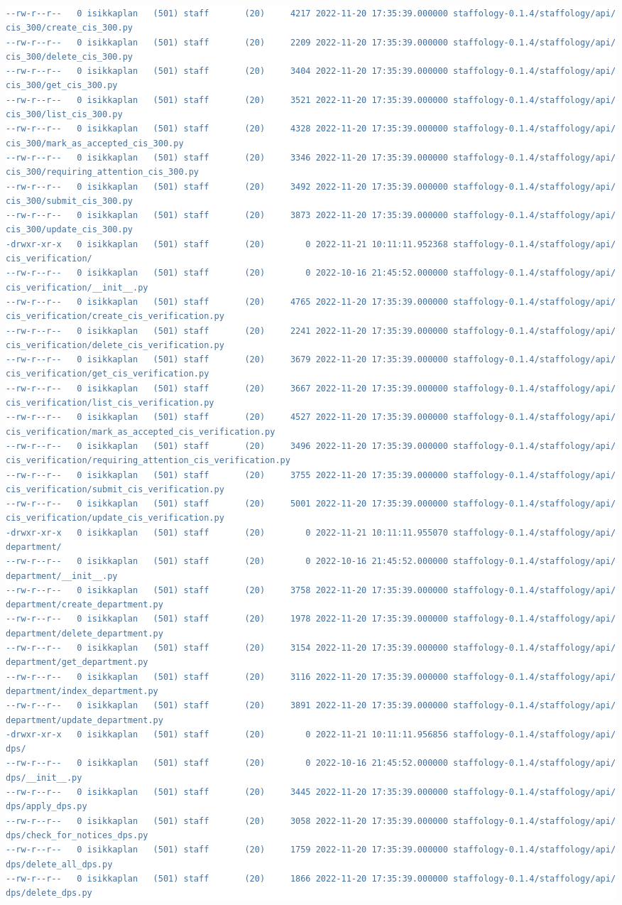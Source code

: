 ```diff
--rw-r--r--   0 isikkaplan   (501) staff       (20)     4217 2022-11-20 17:35:39.000000 staffology-0.1.4/staffology/api/cis_300/create_cis_300.py
--rw-r--r--   0 isikkaplan   (501) staff       (20)     2209 2022-11-20 17:35:39.000000 staffology-0.1.4/staffology/api/cis_300/delete_cis_300.py
--rw-r--r--   0 isikkaplan   (501) staff       (20)     3404 2022-11-20 17:35:39.000000 staffology-0.1.4/staffology/api/cis_300/get_cis_300.py
--rw-r--r--   0 isikkaplan   (501) staff       (20)     3521 2022-11-20 17:35:39.000000 staffology-0.1.4/staffology/api/cis_300/list_cis_300.py
--rw-r--r--   0 isikkaplan   (501) staff       (20)     4328 2022-11-20 17:35:39.000000 staffology-0.1.4/staffology/api/cis_300/mark_as_accepted_cis_300.py
--rw-r--r--   0 isikkaplan   (501) staff       (20)     3346 2022-11-20 17:35:39.000000 staffology-0.1.4/staffology/api/cis_300/requiring_attention_cis_300.py
--rw-r--r--   0 isikkaplan   (501) staff       (20)     3492 2022-11-20 17:35:39.000000 staffology-0.1.4/staffology/api/cis_300/submit_cis_300.py
--rw-r--r--   0 isikkaplan   (501) staff       (20)     3873 2022-11-20 17:35:39.000000 staffology-0.1.4/staffology/api/cis_300/update_cis_300.py
-drwxr-xr-x   0 isikkaplan   (501) staff       (20)        0 2022-11-21 10:11:11.952368 staffology-0.1.4/staffology/api/cis_verification/
--rw-r--r--   0 isikkaplan   (501) staff       (20)        0 2022-10-16 21:45:52.000000 staffology-0.1.4/staffology/api/cis_verification/__init__.py
--rw-r--r--   0 isikkaplan   (501) staff       (20)     4765 2022-11-20 17:35:39.000000 staffology-0.1.4/staffology/api/cis_verification/create_cis_verification.py
--rw-r--r--   0 isikkaplan   (501) staff       (20)     2241 2022-11-20 17:35:39.000000 staffology-0.1.4/staffology/api/cis_verification/delete_cis_verification.py
--rw-r--r--   0 isikkaplan   (501) staff       (20)     3679 2022-11-20 17:35:39.000000 staffology-0.1.4/staffology/api/cis_verification/get_cis_verification.py
--rw-r--r--   0 isikkaplan   (501) staff       (20)     3667 2022-11-20 17:35:39.000000 staffology-0.1.4/staffology/api/cis_verification/list_cis_verification.py
--rw-r--r--   0 isikkaplan   (501) staff       (20)     4527 2022-11-20 17:35:39.000000 staffology-0.1.4/staffology/api/cis_verification/mark_as_accepted_cis_verification.py
--rw-r--r--   0 isikkaplan   (501) staff       (20)     3496 2022-11-20 17:35:39.000000 staffology-0.1.4/staffology/api/cis_verification/requiring_attention_cis_verification.py
--rw-r--r--   0 isikkaplan   (501) staff       (20)     3755 2022-11-20 17:35:39.000000 staffology-0.1.4/staffology/api/cis_verification/submit_cis_verification.py
--rw-r--r--   0 isikkaplan   (501) staff       (20)     5001 2022-11-20 17:35:39.000000 staffology-0.1.4/staffology/api/cis_verification/update_cis_verification.py
-drwxr-xr-x   0 isikkaplan   (501) staff       (20)        0 2022-11-21 10:11:11.955070 staffology-0.1.4/staffology/api/department/
--rw-r--r--   0 isikkaplan   (501) staff       (20)        0 2022-10-16 21:45:52.000000 staffology-0.1.4/staffology/api/department/__init__.py
--rw-r--r--   0 isikkaplan   (501) staff       (20)     3758 2022-11-20 17:35:39.000000 staffology-0.1.4/staffology/api/department/create_department.py
--rw-r--r--   0 isikkaplan   (501) staff       (20)     1978 2022-11-20 17:35:39.000000 staffology-0.1.4/staffology/api/department/delete_department.py
--rw-r--r--   0 isikkaplan   (501) staff       (20)     3154 2022-11-20 17:35:39.000000 staffology-0.1.4/staffology/api/department/get_department.py
--rw-r--r--   0 isikkaplan   (501) staff       (20)     3116 2022-11-20 17:35:39.000000 staffology-0.1.4/staffology/api/department/index_department.py
--rw-r--r--   0 isikkaplan   (501) staff       (20)     3891 2022-11-20 17:35:39.000000 staffology-0.1.4/staffology/api/department/update_department.py
-drwxr-xr-x   0 isikkaplan   (501) staff       (20)        0 2022-11-21 10:11:11.956856 staffology-0.1.4/staffology/api/dps/
--rw-r--r--   0 isikkaplan   (501) staff       (20)        0 2022-10-16 21:45:52.000000 staffology-0.1.4/staffology/api/dps/__init__.py
--rw-r--r--   0 isikkaplan   (501) staff       (20)     3445 2022-11-20 17:35:39.000000 staffology-0.1.4/staffology/api/dps/apply_dps.py
--rw-r--r--   0 isikkaplan   (501) staff       (20)     3058 2022-11-20 17:35:39.000000 staffology-0.1.4/staffology/api/dps/check_for_notices_dps.py
--rw-r--r--   0 isikkaplan   (501) staff       (20)     1759 2022-11-20 17:35:39.000000 staffology-0.1.4/staffology/api/dps/delete_all_dps.py
--rw-r--r--   0 isikkaplan   (501) staff       (20)     1866 2022-11-20 17:35:39.000000 staffology-0.1.4/staffology/api/dps/delete_dps.py
```